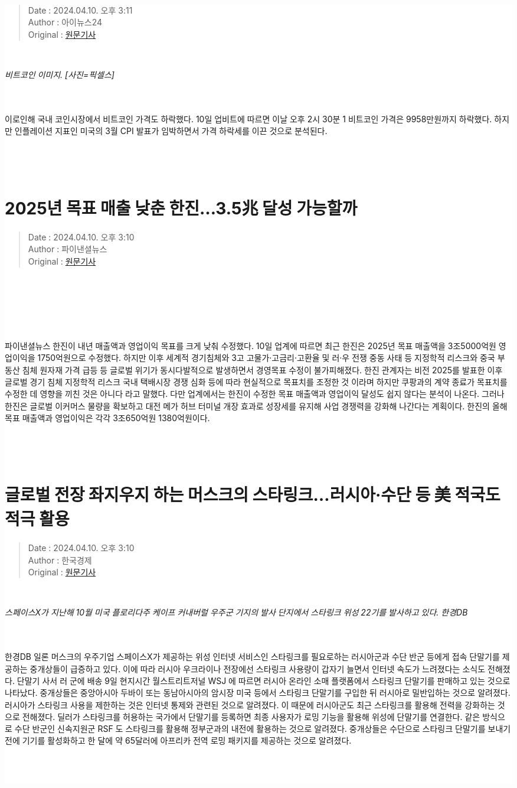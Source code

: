 > Date : 2024.04.10. 오후 3:11  
> Author : 아이뉴스24  
> Original : [원문기사](https://n.news.naver.com/mnews/article/031/0000827362?sid=101)  
<br/>  
  
<img alt="" class="_LAZY_LOADING _LAZY_LOADING_INIT_HIDE" src="https://imgnews.pstatic.net/image/031/2024/04/10/0000827362_001_20240410151101080.jpg?type=w647" id="img1" style="display: none;"></img><em class="img_desc">비트코인 이미지. [사진=픽셀스]</em>  
<br/><br/>  
  
이로인해 국내 코인시장에서 비트코인 가격도 하락했다.
10일 업비트에 따르면 이날 오후 2시 30분 1 비트코인 가격은 9958만원까지 하락했다.
하지만 인플레이션 지표인 미국의 3월 CPI 발표가 임박하면서 가격 하락세를 이끈 것으로 분석된다.  
<br/><br/><br/>  

  
# 2025년 목표 매출 낮춘 한진…3.5兆 달성 가능할까  
  
> Date : 2024.04.10. 오후 3:10  
> Author : 파이낸셜뉴스  
> Original : [원문기사](https://n.news.naver.com/mnews/article/014/0005169444?sid=101)  
<br/>  
  
<img alt="" class="_LAZY_LOADING _LAZY_LOADING_INIT_HIDE" src="https://imgnews.pstatic.net/image/014/2024/04/10/0005169444_001_20240410151004245.jpg?type=w647" id="img1" style="display: none;"></img>  
<br/><br/>  
  
파이낸셜뉴스 한진이 내년 매출액과 영업이익 목표를 크게 낮춰 수정했다.
10일 업계에 따르면 최근 한진은 2025년 목표 매출액을 3조5000억원 영업이익을 1750억원으로 수정했다.
하지만 이후 세계적 경기침체와 3고 고물가·고금리·고환율 및 러·우 전쟁 중동 사태 등 지정학적 리스크와 중국 부동산 침체 원자재 가격 급등 등 글로벌 위기가 동시다발적으로 발생하면서 경영목표 수정이 불가피해졌다.
한진 관계자는 비전 2025를 발표한 이후 글로벌 경기 침체 지정학적 리스크 국내 택배시장 경쟁 심화 등에 따라 현실적으로 목표치를 조정한 것 이라며 하지만 쿠팡과의 계약 종료가 목표치를 수정한 데 영향을 끼친 것은 아니다 라고 말했다.
다만 업계에서는 한진이 수정한 목표 매출액과 영업이익 달성도 쉽지 않다는 분석이 나온다.
그러나 한진은 글로벌 이커머스 물량을 확보하고 대전 메가 허브 터미널 개장 효과로 성장세를 유지해 사업 경쟁력을 강화해 나간다는 계획이다.
한진의 올해 목표 매출액과 영업이익은 각각 3조650억원 1380억원이다.  
<br/><br/><br/>  

  
# 글로벌 전장 좌지우지 하는 머스크의 스타링크…러시아·수단 등 美 적국도 적극 활용  
  
> Date : 2024.04.10. 오후 3:10  
> Author : 한국경제  
> Original : [원문기사](https://n.news.naver.com/mnews/article/015/0004970896?sid=101)  
<br/>  
  
<img alt="" class="_LAZY_LOADING _LAZY_LOADING_INIT_HIDE" src="https://imgnews.pstatic.net/image/015/2024/04/10/0004970896_001_20240410151001036.jpg?type=w647" id="img1" style="display: none;"></img><em class="img_desc">스페이스X가 지난해 10월 미국 플로리다주 케이프 커내버럴 우주군 기지의 발사 단지에서 스타링크 위성 22기를 발사하고 있다. 한경DB</em>  
<br/><br/>  
  
한경DB 일론 머스크의 우주기업 스페이스X가 제공하는 위성 인터넷 서비스인 스타링크를 필요로하는 러시아군과 수단 반군 등에게 접속 단말기를 제공하는 중개상들이 급증하고 있다.
이에 따라 러시아 우크라이나 전장에선 스타링크 사용량이 갑자기 늘면서 인터넷 속도가 느려졌다는 소식도 전해졌다.
단말기 사서 러 군에 배송 9일 현지시간 월스트리트저널 WSJ 에 따르면 러시아 온라인 소매 플랫폼에서 스타링크 단말기를 판매하고 있는 것으로 나타났다.
중개상들은 중앙아시아 두바이 또는 동남아시아의 암시장 미국 등에서 스타링크 단말기를 구입한 뒤 러시아로 밀반입하는 것으로 알려졌다.
러시아가 스타링크 사용을 제한하는 것은 인터넷 통제와 관련된 것으로 알려졌다.
이 때문에 러시아군도 최근 스타링크를 활용해 전력을 강화하는 것으로 전해졌다.
딜러가 스타링크를 허용하는 국가에서 단말기를 등록하면 최종 사용자가 로밍 기능을 활용해 위성에 단말기를 연결한다.
같은 방식으로 수단 반군인 신속지원군 RSF 도 스타링크를 활용해 정부군과의 내전에 활용하는 것으로 알려졌다.
중개상들은 수단으로 스타링크 단말기를 보내기 전에 기기를 활성화하고 한 달에 약 65달러에 아프리카 전역 로밍 패키지를 제공하는 것으로 알려졌다.  
<br/><br/><br/>  
